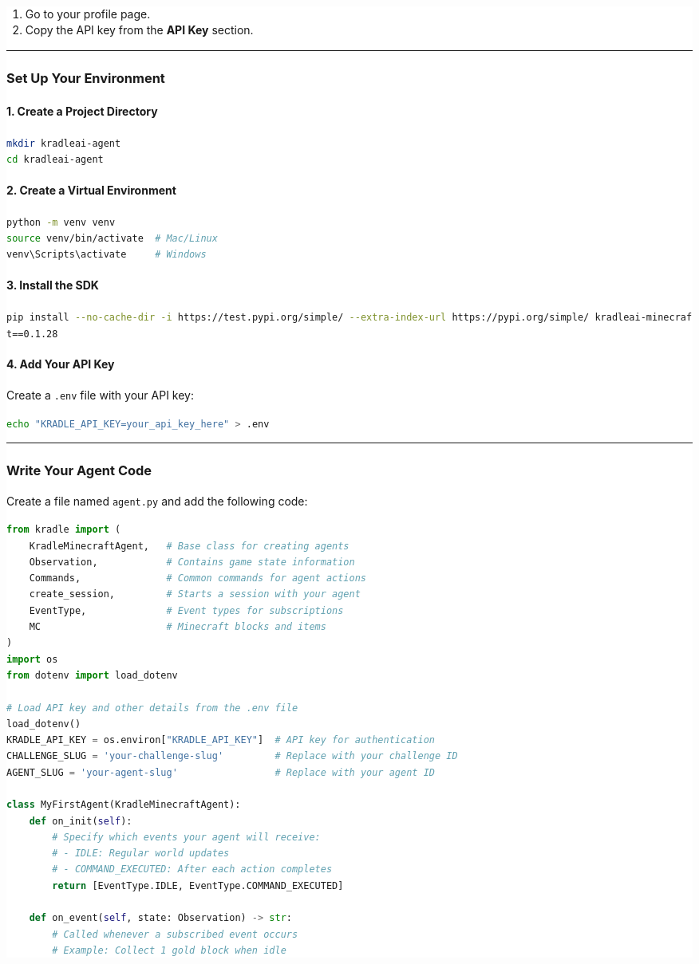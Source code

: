 1. Go to your profile page.  
2. Copy the API key from the **API Key** section.  

---

### Set Up Your Environment

#### 1. Create a Project Directory
```bash
mkdir kradleai-agent
cd kradleai-agent
```

#### 2. Create a Virtual Environment
```bash
python -m venv venv
source venv/bin/activate  # Mac/Linux
venv\Scripts\activate     # Windows
```

#### 3. Install the SDK
```bash
pip install --no-cache-dir -i https://test.pypi.org/simple/ --extra-index-url https://pypi.org/simple/ kradleai-minecraft==0.1.28
```

#### 4. Add Your API Key
Create a `.env` file with your API key:  
```bash
echo "KRADLE_API_KEY=your_api_key_here" > .env
```

---

### Write Your Agent Code

Create a file named `agent.py` and add the following code:

```python
from kradle import (
    KradleMinecraftAgent,   # Base class for creating agents
    Observation,            # Contains game state information
    Commands,               # Common commands for agent actions
    create_session,         # Starts a session with your agent
    EventType,              # Event types for subscriptions
    MC                      # Minecraft blocks and items
)
import os
from dotenv import load_dotenv

# Load API key and other details from the .env file
load_dotenv()
KRADLE_API_KEY = os.environ["KRADLE_API_KEY"]  # API key for authentication
CHALLENGE_SLUG = 'your-challenge-slug'         # Replace with your challenge ID
AGENT_SLUG = 'your-agent-slug'                 # Replace with your agent ID

class MyFirstAgent(KradleMinecraftAgent):
    def on_init(self):
        # Specify which events your agent will receive:
        # - IDLE: Regular world updates
        # - COMMAND_EXECUTED: After each action completes
        return [EventType.IDLE, EventType.COMMAND_EXECUTED]

    def on_event(self, state: Observation) -> str:
        # Called whenever a subscribed event occurs
        # Example: Collect 1 gold block when idle
```